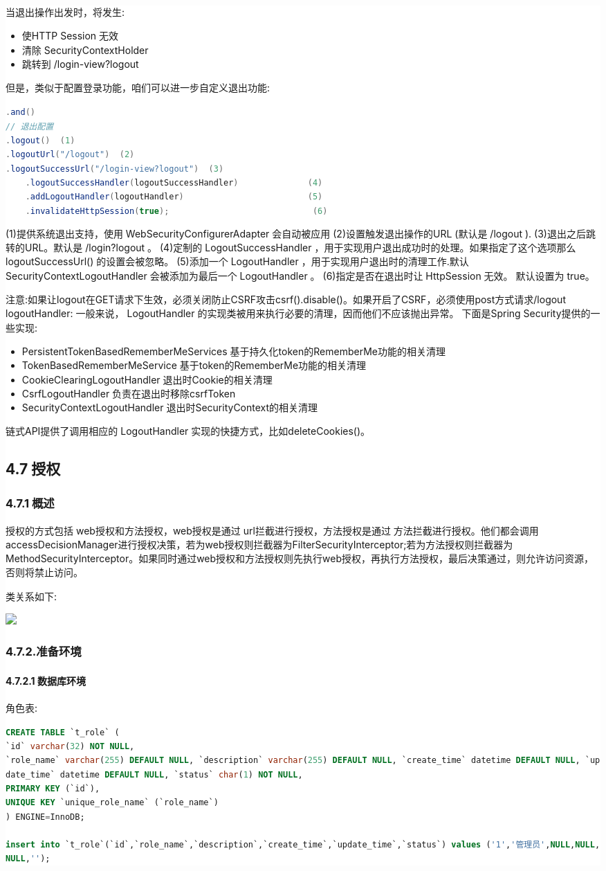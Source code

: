 当退出操作出发时，将发生:
- 使HTTP Session 无效
- 清除 SecurityContextHolder
- 跳转到 /login-view?logout

但是，类似于配置登录功能，咱们可以进一步自定义退出功能:
```java
.and()
// 退出配置
.logout()  (1)
.logoutUrl("/logout")  (2)
.logoutSuccessUrl("/login‐view?logout")  (3)
    .logoutSuccessHandler(logoutSuccessHandler)              (4)
    .addLogoutHandler(logoutHandler)                         (5)
    .invalidateHttpSession(true);                             (6)
```
(1)提供系统退出支持，使用 WebSecurityConfigurerAdapter 会自动被应用
(2)设置触发退出操作的URL (默认是 /logout ).
(3)退出之后跳转的URL。默认是 /login?logout 。
(4)定制的 LogoutSuccessHandler ，用于实现用户退出成功时的处理。如果指定了这个选项那么logoutSuccessUrl() 的设置会被忽略。
(5)添加一个 LogoutHandler ，用于实现用户退出时的清理工作.默认 SecurityContextLogoutHandler 会被添加为最后一个 LogoutHandler 。
(6)指定是否在退出时让 HttpSession 无效。 默认设置为 true。

注意:如果让logout在GET请求下生效，必须关闭防止CSRF攻击csrf().disable()。如果开启了CSRF，必须使用post方式请求/logout
logoutHandler:
一般来说， LogoutHandler 的实现类被用来执行必要的清理，因而他们不应该抛出异常。
下面是Spring Security提供的一些实现:
- PersistentTokenBasedRememberMeServices 基于持久化token的RememberMe功能的相关清理
- TokenBasedRememberMeService 基于token的RememberMe功能的相关清理
- CookieClearingLogoutHandler 退出时Cookie的相关清理
- CsrfLogoutHandler 负责在退出时移除csrfToken
- SecurityContextLogoutHandler 退出时SecurityContext的相关清理

链式API提供了调用相应的 LogoutHandler 实现的快捷方式，比如deleteCookies()。


## 4.7 授权
### 4.7.1 概述
授权的方式包括 web授权和方法授权，web授权是通过 url拦截进行授权，方法授权是通过 方法拦截进行授权。他们都会调用accessDecisionManager进行授权决策，若为web授权则拦截器为FilterSecurityInterceptor;若为方法授权则拦截器为MethodSecurityInterceptor。如果同时通过web授权和方法授权则先执行web授权，再执行方法授权，最后决策通过，则允许访问资源，否则将禁止访问。

类关系如下:

![](https://cdn.jsdelivr.net/gh/clxmm/image@main/img/202106/sec20210613172702.png)

### 4.7.2.准备环境
#### 4.7.2.1 数据库环境
角色表:
```sql
CREATE TABLE `t_role` (
`id` varchar(32) NOT NULL,
`role_name` varchar(255) DEFAULT NULL, `description` varchar(255) DEFAULT NULL, `create_time` datetime DEFAULT NULL, `update_time` datetime DEFAULT NULL, `status` char(1) NOT NULL,
PRIMARY KEY (`id`),
UNIQUE KEY `unique_role_name` (`role_name`)
) ENGINE=InnoDB;

insert into `t_role`(`id`,`role_name`,`description`,`create_time`,`update_time`,`status`) values ('1','管理员',NULL,NULL,NULL,'');
```
